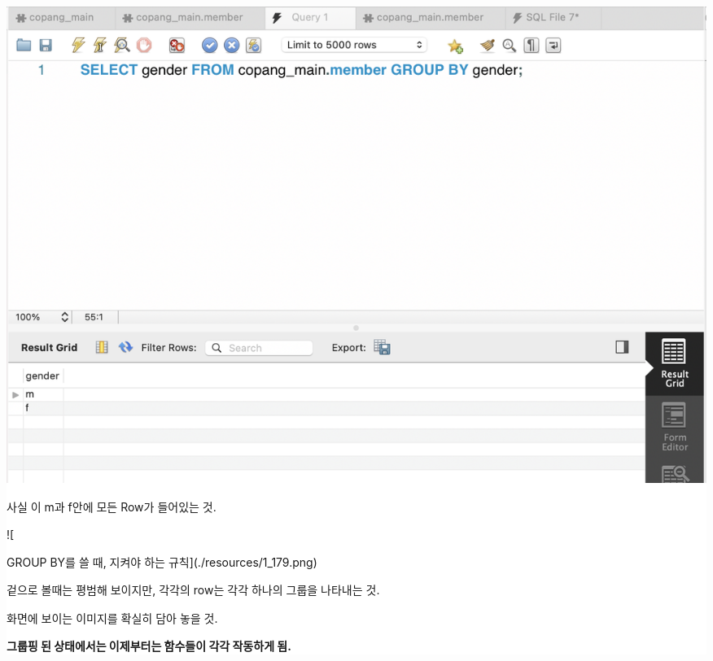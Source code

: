   ![1_135](./resources/1_178.png)

  사실 이 m과 f안에 모든 Row가 들어있는 것. 

  ![

  GROUP BY를 쓸 때, 지켜야 하는 규칙](./resources/1_179.png)

  겉으로 볼때는 평범해 보이지만, 각각의 row는 각각 하나의 그룹을 나타내는 것. 

  화면에 보이는 이미지를 확실히 담아 놓을 것. 

  **그룹핑 된 상태에서는 이제부터는 함수들이 각각 작동하게 됨.** 
